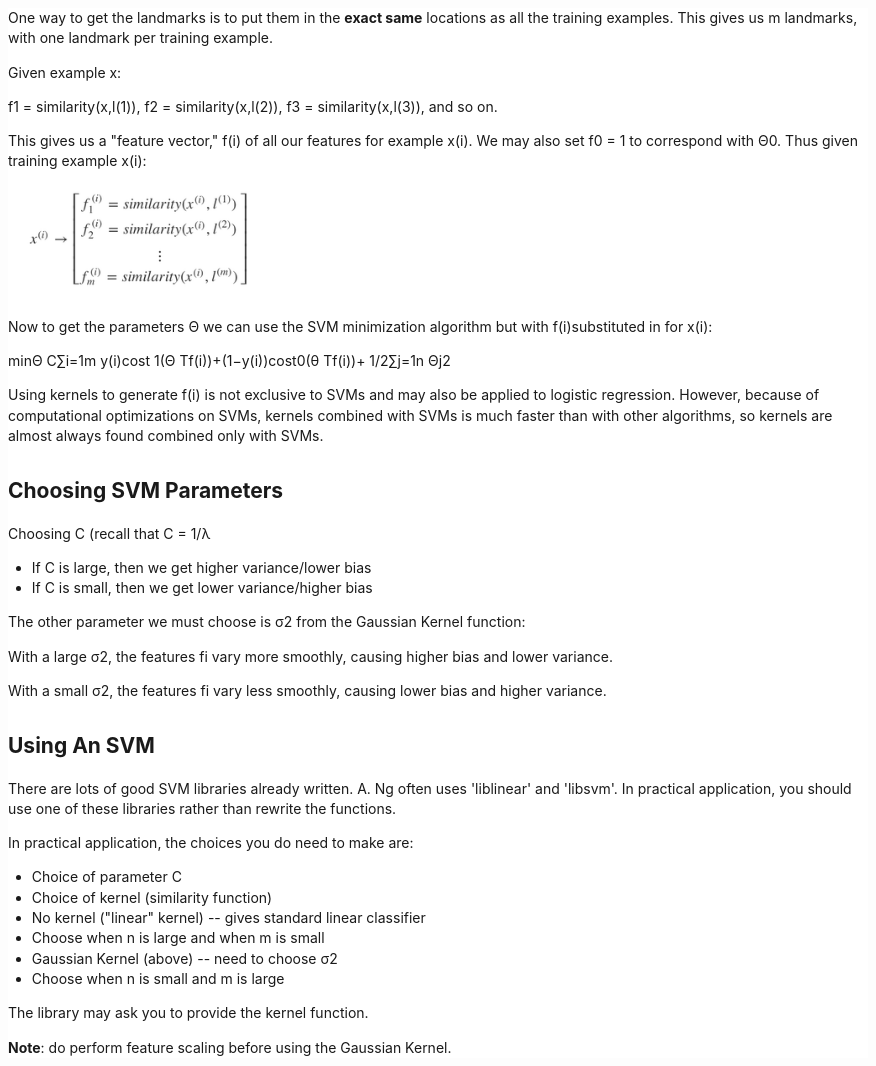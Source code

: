 One way to get the landmarks is to put them in the __exact same__ locations as all the training examples. This gives us m landmarks, with one landmark per training example.

Given example x:

f1 = similarity(x,l(1)), f2 = similarity(x,l(2)), f3 = similarity(x,l(3)), and so on.

This gives us a "feature vector," f(i) of all our features for example x(i). We may also set f0 = 1 to correspond with Θ0. Thus given training example x(i):

![alt text](/Week_7/SupportVectorMachines/Assets/12.png)

Now to get the parameters Θ we can use the SVM minimization algorithm but with f(i)substituted in for x(i):

minΘ C∑i=1m y(i)cost 1(Θ Tf(i))+(1−y(i))cost0(θ Tf(i))+ 1/2∑j=1n Θj2

Using kernels to generate f(i) is not exclusive to SVMs and may also be applied to logistic regression. However, because of computational optimizations on SVMs, kernels combined with SVMs is much faster than with other algorithms, so kernels are almost always found combined only with SVMs.
​
## Choosing SVM Parameters

Choosing C (recall that C = 1/λ

* If C is large, then we get higher variance/lower bias
* If C is small, then we get lower variance/higher bias

The other parameter we must choose is σ2 from the Gaussian Kernel function:

With a large σ2, the features fi vary more smoothly, causing higher bias and lower variance.

With a small σ2, the features fi vary less smoothly, causing lower bias and higher variance.

## Using An SVM

There are lots of good SVM libraries already written. A. Ng often uses 'liblinear' and 'libsvm'. In practical application, you should use one of these libraries rather than rewrite the functions.

In practical application, the choices you do need to make are:

* Choice of parameter C
* Choice of kernel (similarity function)
* No kernel ("linear" kernel) -- gives standard linear classifier
* Choose when n is large and when m is small
* Gaussian Kernel (above) -- need to choose σ2 
* Choose when n is small and m is large

The library may ask you to provide the kernel function.

__Note__: do perform feature scaling before using the Gaussian Kernel.
